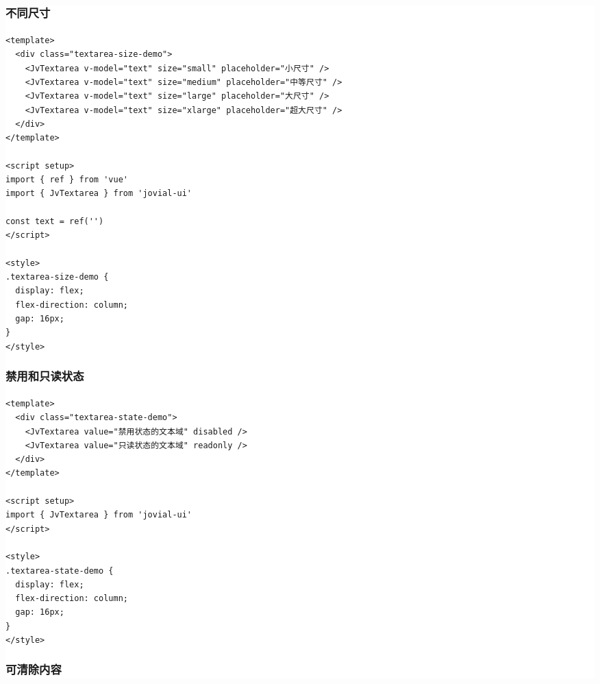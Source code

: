 ### 不同尺寸

```vue
<template>
  <div class="textarea-size-demo">
    <JvTextarea v-model="text" size="small" placeholder="小尺寸" />
    <JvTextarea v-model="text" size="medium" placeholder="中等尺寸" />
    <JvTextarea v-model="text" size="large" placeholder="大尺寸" />
    <JvTextarea v-model="text" size="xlarge" placeholder="超大尺寸" />
  </div>
</template>

<script setup>
import { ref } from 'vue'
import { JvTextarea } from 'jovial-ui'

const text = ref('')
</script>

<style>
.textarea-size-demo {
  display: flex;
  flex-direction: column;
  gap: 16px;
}
</style>
```

### 禁用和只读状态

```vue
<template>
  <div class="textarea-state-demo">
    <JvTextarea value="禁用状态的文本域" disabled />
    <JvTextarea value="只读状态的文本域" readonly />
  </div>
</template>

<script setup>
import { JvTextarea } from 'jovial-ui'
</script>

<style>
.textarea-state-demo {
  display: flex;
  flex-direction: column;
  gap: 16px;
}
</style>
```

### 可清除内容

